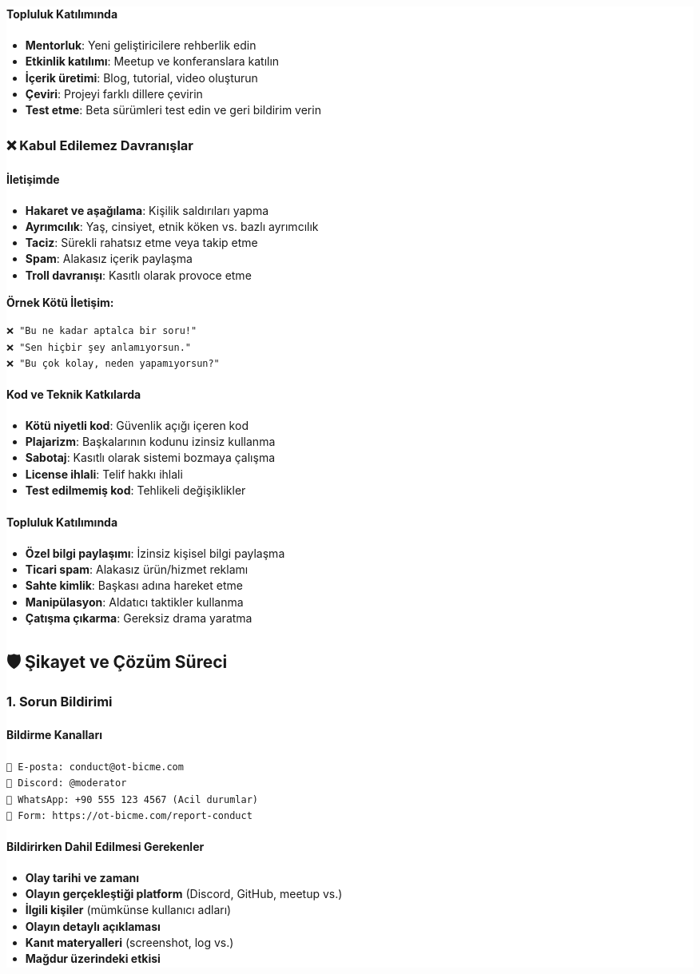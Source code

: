 #### Topluluk Katılımında
- **Mentorluk**: Yeni geliştiricilere rehberlik edin
- **Etkinlik katılımı**: Meetup ve konferanslara katılın
- **İçerik üretimi**: Blog, tutorial, video oluşturun
- **Çeviri**: Projeyi farklı dillere çevirin
- **Test etme**: Beta sürümleri test edin ve geri bildirim verin

### ❌ Kabul Edilemez Davranışlar

#### İletişimde
- **Hakaret ve aşağılama**: Kişilik saldırıları yapma
- **Ayrımcılık**: Yaş, cinsiyet, etnik köken vs. bazlı ayrımcılık
- **Taciz**: Sürekli rahatsız etme veya takip etme
- **Spam**: Alakasız içerik paylaşma
- **Troll davranışı**: Kasıtlı olarak provoce etme

**Örnek Kötü İletişim:**
```
❌ "Bu ne kadar aptalca bir soru!"
❌ "Sen hiçbir şey anlamıyorsun."
❌ "Bu çok kolay, neden yapamıyorsun?"
```

#### Kod ve Teknik Katkılarda
- **Kötü niyetli kod**: Güvenlik açığı içeren kod
- **Plajarizm**: Başkalarının kodunu izinsiz kullanma
- **Sabotaj**: Kasıtlı olarak sistemi bozmaya çalışma
- **License ihlali**: Telif hakkı ihlali
- **Test edilmemiş kod**: Tehlikeli değişiklikler

#### Topluluk Katılımında
- **Özel bilgi paylaşımı**: İzinsiz kişisel bilgi paylaşma
- **Ticari spam**: Alakasız ürün/hizmet reklamı
- **Sahte kimlik**: Başkası adına hareket etme
- **Manipülasyon**: Aldatıcı taktikler kullanma
- **Çatışma çıkarma**: Gereksiz drama yaratma

## 🛡️ Şikayet ve Çözüm Süreci

### 1. Sorun Bildirimi

#### Bildirme Kanalları
```
📧 E-posta: conduct@ot-bicme.com
💬 Discord: @moderator
📱 WhatsApp: +90 555 123 4567 (Acil durumlar)
📝 Form: https://ot-bicme.com/report-conduct
```

#### Bildirirken Dahil Edilmesi Gerekenler
- **Olay tarihi ve zamanı**
- **Olayın gerçekleştiği platform** (Discord, GitHub, meetup vs.)
- **İlgili kişiler** (mümkünse kullanıcı adları)
- **Olayın detaylı açıklaması**
- **Kanıt materyalleri** (screenshot, log vs.)
- **Mağdur üzerindeki etkisi**

